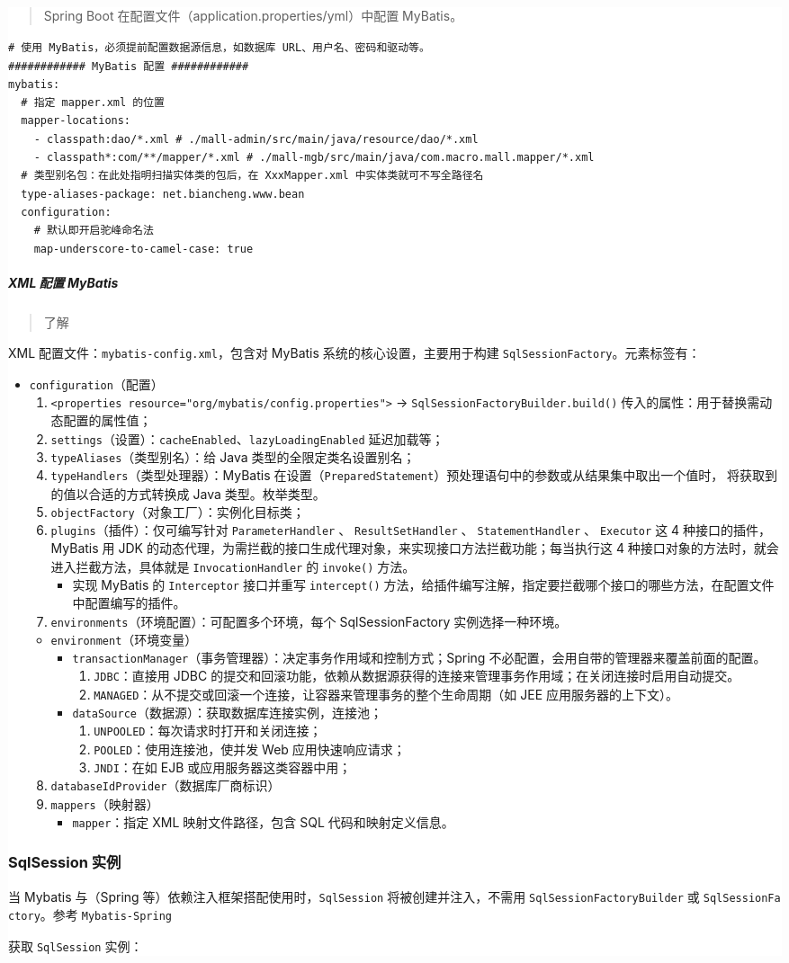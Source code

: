 > Spring Boot 在配置文件（application.properties/yml）中配置 MyBatis。

```
# 使用 MyBatis，必须提前配置数据源信息，如数据库 URL、用户名、密码和驱动等。
############ MyBatis 配置 ############
mybatis:
  # 指定 mapper.xml 的位置
  mapper-locations: 
    - classpath:dao/*.xml # ./mall-admin/src/main/java/resource/dao/*.xml
    - classpath*:com/**/mapper/*.xml # ./mall-mgb/src/main/java/com.macro.mall.mapper/*.xml
  # 类型别名包：在此处指明扫描实体类的包后，在 XxxMapper.xml 中实体类就可不写全路径名
  type-aliases-package: net.biancheng.www.bean
  configuration:
    # 默认即开启驼峰命名法
    map-underscore-to-camel-case: true  
```

##### XML 配置 MyBatis

> 了解

XML 配置文件：`mybatis-config.xml`，包含对 MyBatis 系统的核心设置，主要用于构建 `SqlSessionFactory`。元素标签有：

- `configuration`（配置）
  1. `<properties resource="org/mybatis/config.properties">` -> `SqlSessionFactoryBuilder.build()` 传入的属性：用于替换需动态配置的属性值；
  2. `settings`（设置）：`cacheEnabled`、`lazyLoadingEnabled` 延迟加载等；
  3. `typeAliases`（类型别名）：给 Java 类型的全限定类名设置别名；
  4. `typeHandlers`（类型处理器）：MyBatis 在设置（`PreparedStatement`）预处理语句中的参数或从结果集中取出一个值时， 将获取到的值以合适的方式转换成 Java 类型。枚举类型。
  5. `objectFactory`（对象工厂）：实例化目标类；
  6. `plugins`（插件）：仅可编写针对 `ParameterHandler` 、 `ResultSetHandler` 、 `StatementHandler` 、 `Executor` 这 4 种接口的插件，MyBatis 用 JDK 的动态代理，为需拦截的接口生成代理对象，来实现接口方法拦截功能；每当执行这 4 种接口对象的方法时，就会进入拦截方法，具体就是 `InvocationHandler` 的 `invoke()` 方法。
     - 实现 MyBatis 的 `Interceptor` 接口并重写 `intercept()` 方法，给插件编写注解，指定要拦截哪个接口的哪些方法，在配置文件中配置编写的插件。
  7. `environments`（环境配置）：可配置多个环境，每个 SqlSessionFactory 实例选择一种环境。
    - `environment`（环境变量）
      - `transactionManager`（事务管理器）：决定事务作用域和控制方式；Spring 不必配置，会用自带的管理器来覆盖前面的配置。
        1. `JDBC`：直接用 JDBC 的提交和回滚功能，依赖从数据源获得的连接来管理事务作用域；在关闭连接时启用自动提交。
        2. `MANAGED`：从不提交或回滚一个连接，让容器来管理事务的整个生命周期（如 JEE 应用服务器的上下文）。
      - `dataSource`（数据源）：获取数据库连接实例，连接池；
        1. `UNPOOLED`：每次请求时打开和关闭连接；
        2. `POOLED`：使用连接池，使并发 Web 应用快速响应请求；
        3. `JNDI`：在如 EJB 或应用服务器这类容器中用；
  8. `databaseIdProvider`（数据库厂商标识）
  9. `mappers`（映射器）
     - `mapper`：指定 XML 映射文件路径，包含 SQL 代码和映射定义信息。

### SqlSession 实例

当 Mybatis 与（Spring 等）依赖注入框架搭配使用时，`SqlSession` 将被创建并注入，不需用 `SqlSessionFactoryBuilder` 或 `SqlSessionFactory`。参考 `Mybatis-Spring`

获取 `SqlSession` 实例：
